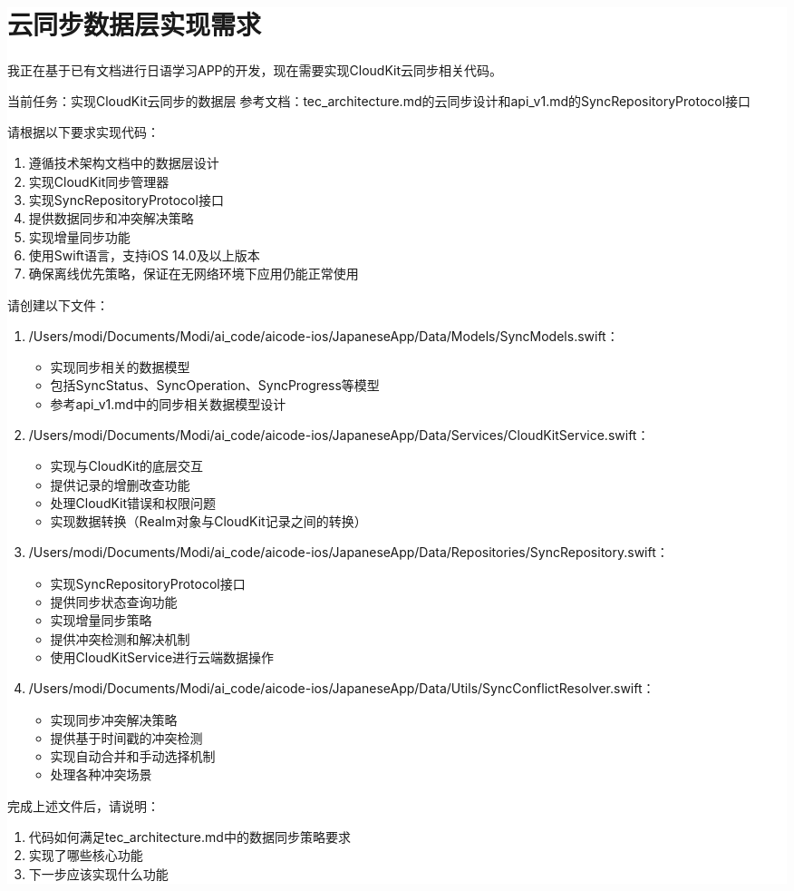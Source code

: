 
# 云同步数据层实现需求
我正在基于已有文档进行日语学习APP的开发，现在需要实现CloudKit云同步相关代码。

当前任务：实现CloudKit云同步的数据层
参考文档：tec_architecture.md的云同步设计和api_v1.md的SyncRepositoryProtocol接口

请根据以下要求实现代码：

1. 遵循技术架构文档中的数据层设计
2. 实现CloudKit同步管理器
3. 实现SyncRepositoryProtocol接口
4. 提供数据同步和冲突解决策略
5. 实现增量同步功能
6. 使用Swift语言，支持iOS 14.0及以上版本
7. 确保离线优先策略，保证在无网络环境下应用仍能正常使用

请创建以下文件：

1. /Users/modi/Documents/Modi/ai_code/aicode-ios/JapaneseApp/Data/Models/SyncModels.swift：
   - 实现同步相关的数据模型
   - 包括SyncStatus、SyncOperation、SyncProgress等模型
   - 参考api_v1.md中的同步相关数据模型设计

2. /Users/modi/Documents/Modi/ai_code/aicode-ios/JapaneseApp/Data/Services/CloudKitService.swift：
   - 实现与CloudKit的底层交互
   - 提供记录的增删改查功能
   - 处理CloudKit错误和权限问题
   - 实现数据转换（Realm对象与CloudKit记录之间的转换）

3. /Users/modi/Documents/Modi/ai_code/aicode-ios/JapaneseApp/Data/Repositories/SyncRepository.swift：
   - 实现SyncRepositoryProtocol接口
   - 提供同步状态查询功能
   - 实现增量同步策略
   - 提供冲突检测和解决机制
   - 使用CloudKitService进行云端数据操作

4. /Users/modi/Documents/Modi/ai_code/aicode-ios/JapaneseApp/Data/Utils/SyncConflictResolver.swift：
   - 实现同步冲突解决策略
   - 提供基于时间戳的冲突检测
   - 实现自动合并和手动选择机制
   - 处理各种冲突场景

完成上述文件后，请说明：
1. 代码如何满足tec_architecture.md中的数据同步策略要求
2. 实现了哪些核心功能
3. 下一步应该实现什么功能